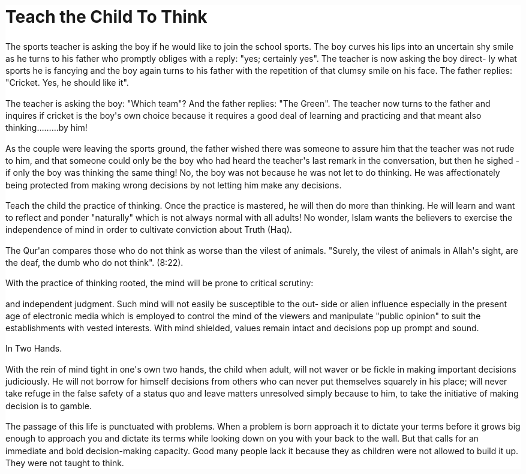 Teach the Child To Think
========================

The sports teacher is asking the boy if he would like to join the
school sports. The boy curves his lips into an uncertain shy smile as he
turns to his father who promptly obliges with a reply: "yes; certainly
yes". The teacher is now asking the boy direct- ly what sports he is
fancying and the boy again turns to his father with the repetition of
that clumsy smile on his face. The father replies: "Cricket. Yes, he
should like it".

The teacher is asking the boy: "Which team"? And the father replies:
"The Green". The teacher now turns to the father and inquires if cricket
is the boy's own choice because it requires a good deal of learning and
practicing and that meant also thinking………by him!

As the couple were leaving the sports ground, the father wished there
was someone to assure him that the teacher was not rude to him, and that
someone could only be the boy who had heard the teacher's last remark in
the conversation, but then he sighed - if only the boy was thinking the
same thing! No, the boy was not because he was not let to do thinking.
He was affectionately being protected from making wrong decisions by not
letting him make any decisions.

Teach the child the practice of thinking. Once the practice is
mastered, he will then do more than thinking. He will learn and want to
reflect and ponder "naturally" which is not always normal with all
adults! No wonder, Islam wants the believers to exercise the
independence of mind in order to cultivate conviction about Truth
(Haq).

The Qur'an compares those who do not think as worse than the vilest of
animals. "Surely, the vilest of animals in Allah's sight, are the deaf,
the dumb who do not think". (8:22).

With the practice of thinking rooted, the mind will be prone to
critical scrutiny:

and independent judgment. Such mind will not easily be susceptible to
the out- side or alien influence especially in the present age of
electronic media which is employed to control the mind of the viewers
and manipulate "public opinion" to suit the establishments with vested
interests. With mind shielded, values remain intact and decisions pop up
prompt and sound.

In Two Hands.

With the rein of mind tight in one's own two hands, the child when
adult, will not waver or be fickle in making important decisions
judiciously. He will not borrow for himself decisions from others who
can never put themselves squarely in his place; will never take refuge
in the false safety of a status quo and leave matters unresolved simply
because to him, to take the initiative of making decision is to
gamble.

The passage of this life is punctuated with problems. When a problem is
born approach it to dictate your terms before it grows big enough to
approach you and dictate its terms while looking down on you with your
back to the wall. But that calls for an immediate and bold
decision-making capacity. Good many people lack it because they as
children were not allowed to build it up. They were not taught to
think.
